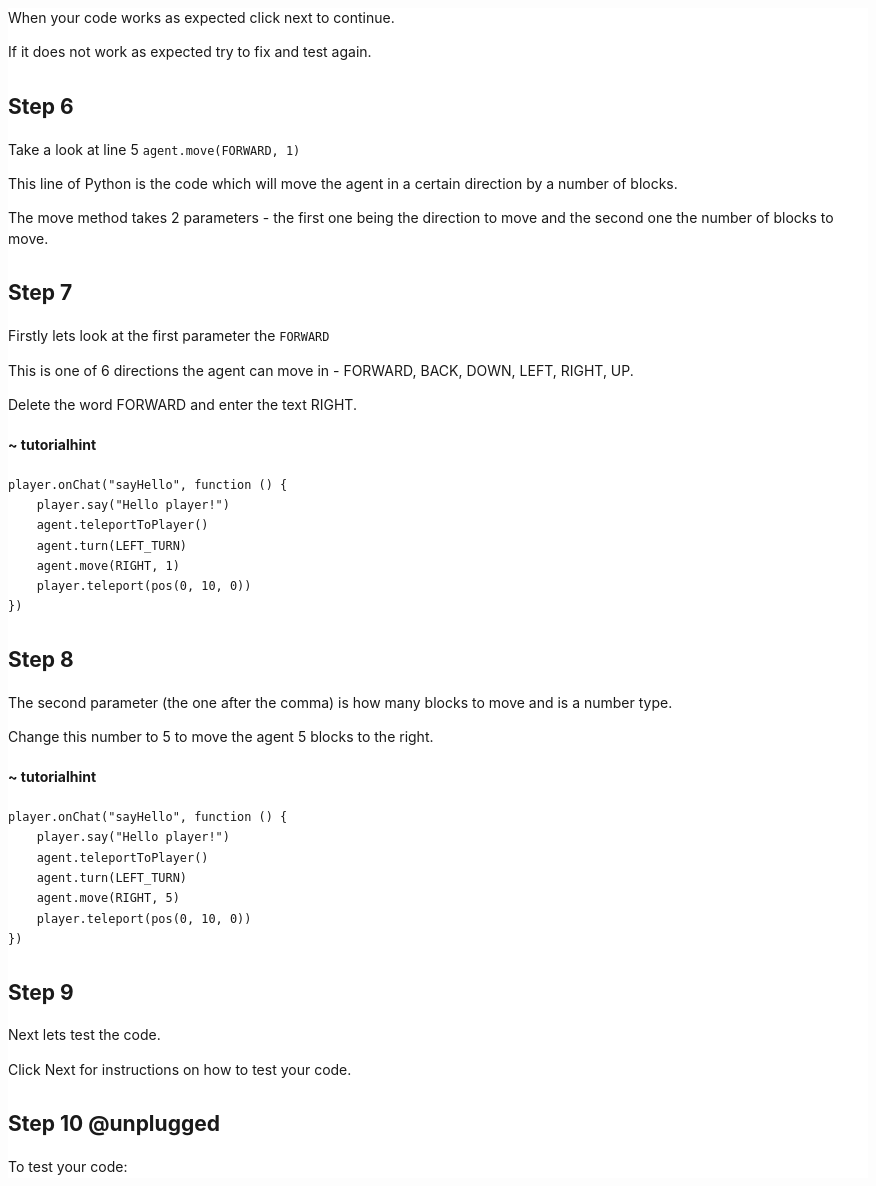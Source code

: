 When your code works as expected click next to continue.

If it does not work as expected try to fix and test again.

## Step 6
Take a look at line 5 `agent.move(FORWARD, 1)`

This line of Python is the code which will move the agent in a certain direction by a number of blocks. 

The move method takes 2 parameters - the first one being the direction to move and the second one the number of blocks to move.

## Step 7
Firstly lets look at the first parameter the `FORWARD`

This is one of 6 directions the agent can move in - FORWARD, BACK, DOWN, LEFT, RIGHT, UP.

Delete the word FORWARD and enter the text RIGHT.
#### ~ tutorialhint
```spy
player.onChat("sayHello", function () {
    player.say("Hello player!")
    agent.teleportToPlayer()
    agent.turn(LEFT_TURN)
    agent.move(RIGHT, 1)
    player.teleport(pos(0, 10, 0))
})
```
## Step 8
The second parameter (the one after the comma) is how many blocks to move and is a number type.

Change this number to 5 to move the agent 5 blocks to the right.
#### ~ tutorialhint
```spy
player.onChat("sayHello", function () {
    player.say("Hello player!")
    agent.teleportToPlayer()
    agent.turn(LEFT_TURN)
    agent.move(RIGHT, 5)
    player.teleport(pos(0, 10, 0))
})
```
## Step 9
Next lets test the code.

Click Next for instructions on how to test your code.

## Step 10 @unplugged
To test your code:
